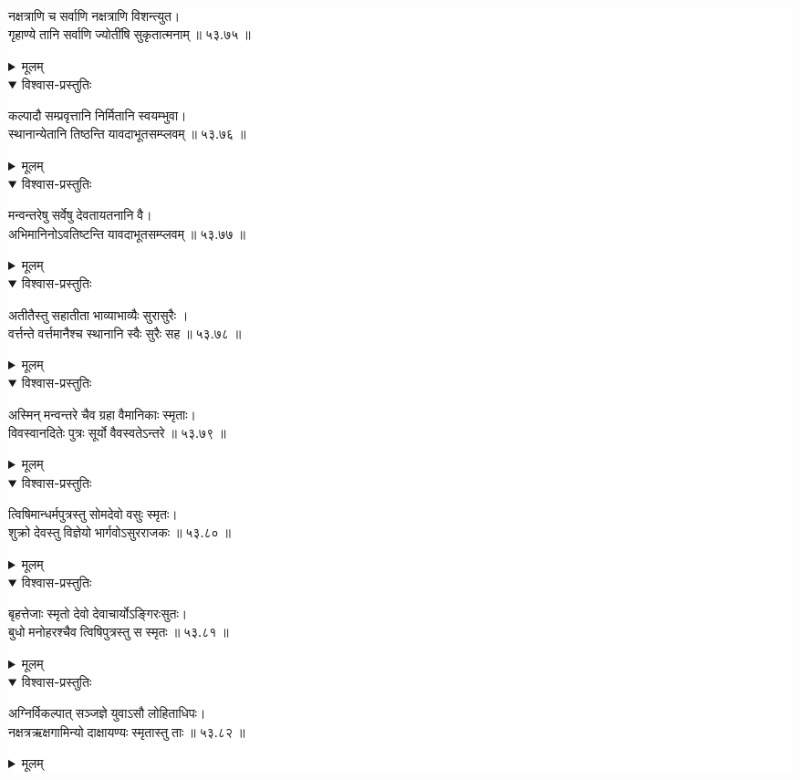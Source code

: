 नक्षत्राणि च सर्वाणि नक्षत्राणि विशन्त्युत।  
गृहाण्ये तानि सर्वाणि ज्योतींषि सुकृतात्मनाम् ॥ ५३.७५ ॥
</details>

<details><summary>मूलम्</summary></details>

<details open><summary>विश्वास-प्रस्तुतिः</summary>

कल्पादौ सम्प्रवृत्तानि निर्मितानि स्वयम्भुवा।  
स्थानान्येतानि तिष्ठन्ति यावदाभूतसम्प्लवम् ॥ ५३.७६ ॥
</details>

<details><summary>मूलम्</summary></details>

<details open><summary>विश्वास-प्रस्तुतिः</summary>

मन्वन्तरेषु सर्वेषु देवतायतनानि वै।  
अभिमानिनोऽवतिष्टन्ति यावदाभूतसम्प्लवम् ॥ ५३.७७ ॥
</details>

<details><summary>मूलम्</summary></details>

<details open><summary>विश्वास-प्रस्तुतिः</summary>

अतीतैस्तु सहातीता भाव्याभाव्यैः सुरासुरैः ।  
वर्त्तन्ते वर्त्तमानैश्च स्थानानि स्वैः सुरैः सह ॥ ५३.७८ ॥
</details>

<details><summary>मूलम्</summary></details>

<details open><summary>विश्वास-प्रस्तुतिः</summary>

अस्मिन् मन्वन्तरे चैव ग्रहा वैमानिकाः स्मृताः।  
विवस्वानदितेः पुत्रः सूर्यो वैवस्वतेऽन्तरे ॥ ५३.७९ ॥
</details>

<details><summary>मूलम्</summary></details>

<details open><summary>विश्वास-प्रस्तुतिः</summary>

त्विषिमान्धर्मपुत्रस्तु सोमदेवो वसुः स्मृतः।  
शुक्रो देवस्तु विज्ञेयो भार्गवोऽसुरराजकः ॥ ५३.८० ॥
</details>

<details><summary>मूलम्</summary></details>

<details open><summary>विश्वास-प्रस्तुतिः</summary>

बृहत्तेजाः स्मृतो देवो देवाचार्योऽङ्गिरःसुतः।  
बुधो मनोहरश्चैव त्विषिपुत्रस्तु स स्मृतः ॥ ५३.८१ ॥
</details>

<details><summary>मूलम्</summary></details>

<details open><summary>विश्वास-प्रस्तुतिः</summary>

अग्निर्विकल्पात् सञ्जज्ञे युवाऽसौ लोहिताधिपः।  
नक्षत्रऋक्षगामिन्यो दाक्षायण्यः स्मृतास्तु ताः ॥ ५३.८२ ॥
</details>

<details><summary>मूलम्</summary></details>
